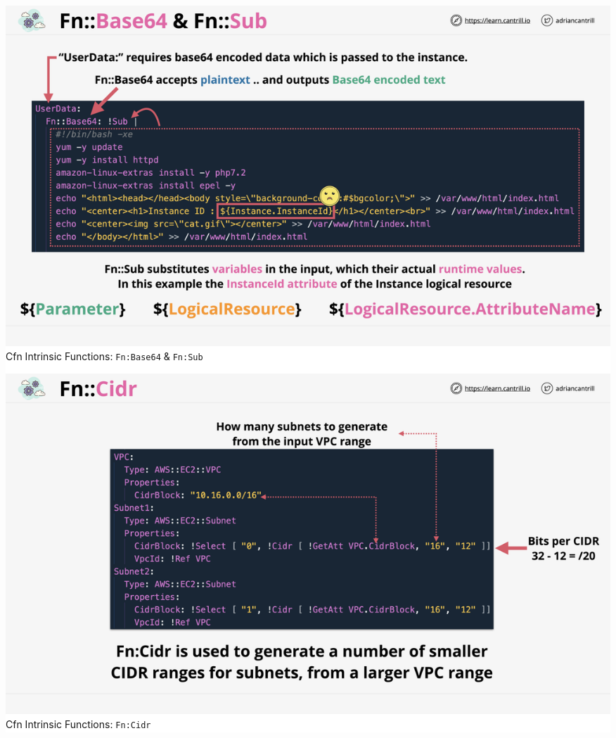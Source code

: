 ![Alt text](./material/2100-IAC_CLOUDFORMATION/00_LEARNINGAIDS/IntrinsicFunctions-4.png)
Cfn Intrinsic Functions: `Fn:Base64` & `Fn:Sub`

![Alt text](./material/2100-IAC_CLOUDFORMATION/00_LEARNINGAIDS/IntrinsicFunctions-5.png)
Cfn Intrinsic Functions: `Fn:Cidr`
